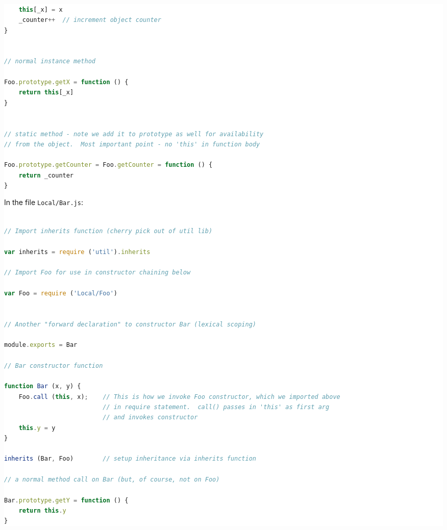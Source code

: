 ```Javascript
    this[_x] = x
    _counter++  // increment object counter
}


// normal instance method

Foo.prototype.getX = function () {
    return this[_x]
}


// static method - note we add it to prototype as well for availability
// from the object.  Most important point - no 'this' in function body

Foo.prototype.getCounter = Foo.getCounter = function () {
    return _counter
}
```

In the file `Local/Bar.js`:
```Javascript

// Import inherits function (cherry pick out of util lib)

var inherits = require ('util').inherits

// Import Foo for use in constructor chaining below

var Foo = require ('Local/Foo')


// Another "forward declaration" to constructor Bar (lexical scoping)

module.exports = Bar

// Bar constructor function

function Bar (x, y) {
    Foo.call (this, x);    // This is how we invoke Foo constructor, which we imported above
                           // in require statement.  call() passes in 'this' as first arg
                           // and invokes constructor
    this.y = y
}

inherits (Bar, Foo)        // setup inheritance via inherits function

// a normal method call on Bar (but, of course, not on Foo)

Bar.prototype.getY = function () {
    return this.y
}
```
